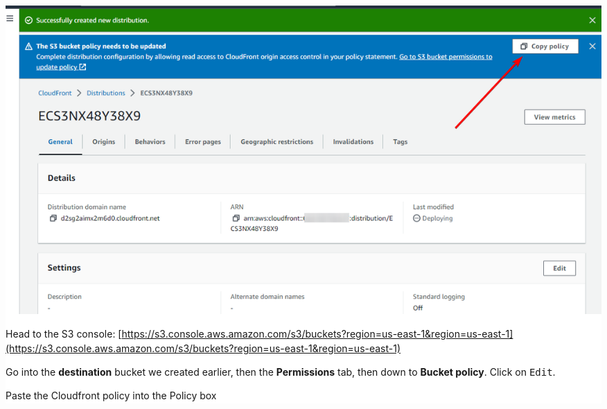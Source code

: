 ![Untitled](images/Untitled%208.png)

Head to the S3 console: [https://s3.console.aws.amazon.com/s3/buckets?region=us-east-1&region=us-east-1](https://s3.console.aws.amazon.com/s3/buckets?region=us-east-1&region=us-east-1)

Go into the **destination** bucket we created earlier, then the **Permissions** tab, then down to **Bucket policy**. Click on <kbd>Edit</kbd>.

Paste the Cloudfront policy into the Policy box

